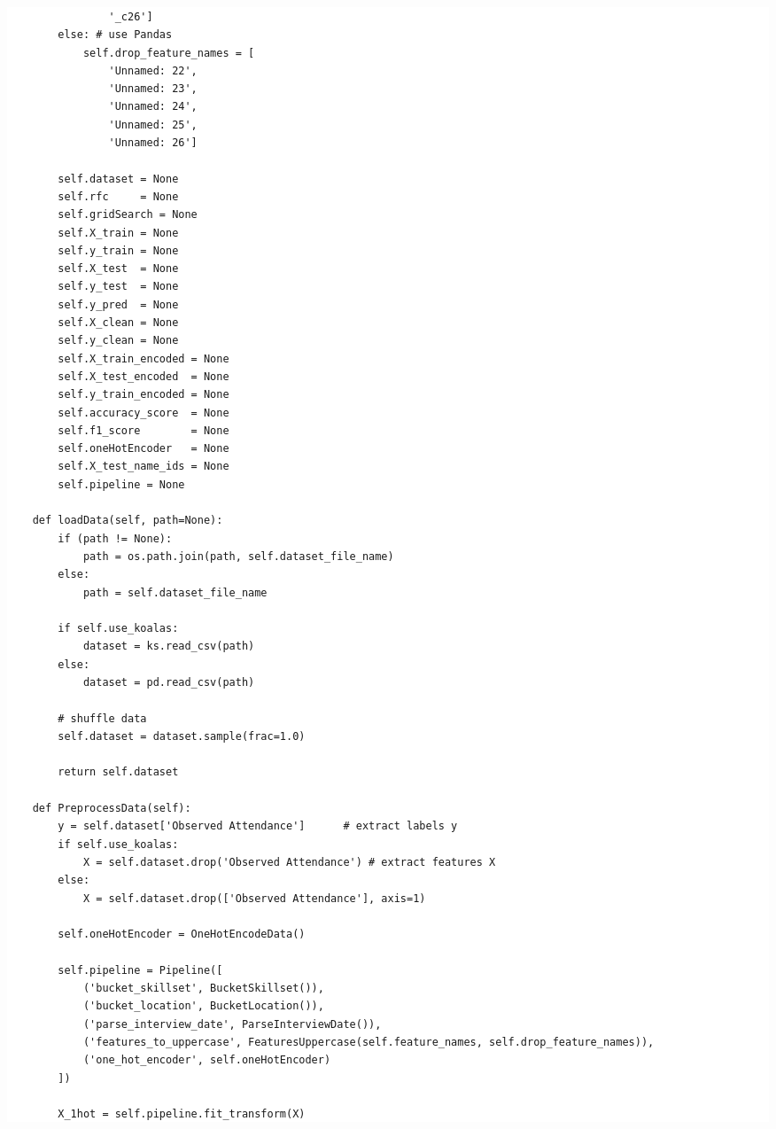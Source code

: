 ```
                '_c26']
        else: # use Pandas
            self.drop_feature_names = [
                'Unnamed: 22',
                'Unnamed: 23',
                'Unnamed: 24',
                'Unnamed: 25',
                'Unnamed: 26']

        self.dataset = None
        self.rfc     = None
        self.gridSearch = None
        self.X_train = None
        self.y_train = None
        self.X_test  = None
        self.y_test  = None
        self.y_pred  = None
        self.X_clean = None
        self.y_clean = None
        self.X_train_encoded = None
        self.X_test_encoded  = None
        self.y_train_encoded = None
        self.accuracy_score  = None 
        self.f1_score        = None
        self.oneHotEncoder   = None
        self.X_test_name_ids = None
        self.pipeline = None

    def loadData(self, path=None):
        if (path != None):
            path = os.path.join(path, self.dataset_file_name)
        else:
            path = self.dataset_file_name

        if self.use_koalas:
            dataset = ks.read_csv(path)  
        else:
            dataset = pd.read_csv(path)

        # shuffle data 
        self.dataset = dataset.sample(frac=1.0) 

        return self.dataset     

    def PreprocessData(self):
        y = self.dataset['Observed Attendance']      # extract labels y
        if self.use_koalas:
            X = self.dataset.drop('Observed Attendance') # extract features X
        else:
            X = self.dataset.drop(['Observed Attendance'], axis=1) 

        self.oneHotEncoder = OneHotEncodeData()

        self.pipeline = Pipeline([
            ('bucket_skillset', BucketSkillset()),
            ('bucket_location', BucketLocation()),
            ('parse_interview_date', ParseInterviewDate()),
            ('features_to_uppercase', FeaturesUppercase(self.feature_names, self.drop_feature_names)),
            ('one_hot_encoder', self.oneHotEncoder)
        ])

        X_1hot = self.pipeline.fit_transform(X)
```